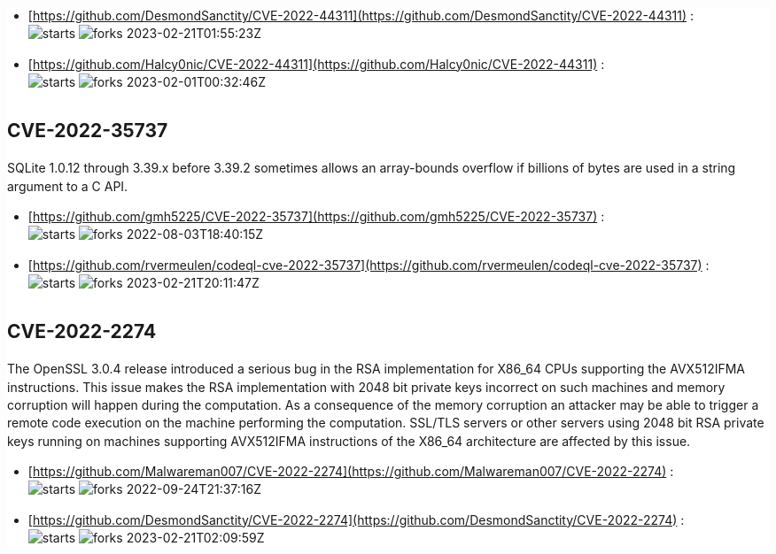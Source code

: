 - [https://github.com/DesmondSanctity/CVE-2022-44311](https://github.com/DesmondSanctity/CVE-2022-44311) :  
![starts](https://img.shields.io/github/stars/DesmondSanctity/CVE-2022-44311.svg) 
![forks](https://img.shields.io/github/forks/DesmondSanctity/CVE-2022-44311.svg) 
2023-02-21T01:55:23Z

- [https://github.com/Halcy0nic/CVE-2022-44311](https://github.com/Halcy0nic/CVE-2022-44311) :  
![starts](https://img.shields.io/github/stars/Halcy0nic/CVE-2022-44311.svg) 
![forks](https://img.shields.io/github/forks/Halcy0nic/CVE-2022-44311.svg) 
2023-02-01T00:32:46Z

## CVE-2022-35737
 SQLite 1.0.12 through 3.39.x before 3.39.2 sometimes allows an array-bounds overflow if billions of bytes are used in a string argument to a C API.

- [https://github.com/gmh5225/CVE-2022-35737](https://github.com/gmh5225/CVE-2022-35737) :  
![starts](https://img.shields.io/github/stars/gmh5225/CVE-2022-35737.svg) 
![forks](https://img.shields.io/github/forks/gmh5225/CVE-2022-35737.svg) 
2022-08-03T18:40:15Z

- [https://github.com/rvermeulen/codeql-cve-2022-35737](https://github.com/rvermeulen/codeql-cve-2022-35737) :  
![starts](https://img.shields.io/github/stars/rvermeulen/codeql-cve-2022-35737.svg) 
![forks](https://img.shields.io/github/forks/rvermeulen/codeql-cve-2022-35737.svg) 
2023-02-21T20:11:47Z

## CVE-2022-2274
 The OpenSSL 3.0.4 release introduced a serious bug in the RSA implementation for X86_64 CPUs supporting the AVX512IFMA instructions. This issue makes the RSA implementation with 2048 bit private keys incorrect on such machines and memory corruption will happen during the computation. As a consequence of the memory corruption an attacker may be able to trigger a remote code execution on the machine performing the computation. SSL/TLS servers or other servers using 2048 bit RSA private keys running on machines supporting AVX512IFMA instructions of the X86_64 architecture are affected by this issue.

- [https://github.com/Malwareman007/CVE-2022-2274](https://github.com/Malwareman007/CVE-2022-2274) :  
![starts](https://img.shields.io/github/stars/Malwareman007/CVE-2022-2274.svg) 
![forks](https://img.shields.io/github/forks/Malwareman007/CVE-2022-2274.svg) 
2022-09-24T21:37:16Z

- [https://github.com/DesmondSanctity/CVE-2022-2274](https://github.com/DesmondSanctity/CVE-2022-2274) :  
![starts](https://img.shields.io/github/stars/DesmondSanctity/CVE-2022-2274.svg) 
![forks](https://img.shields.io/github/forks/DesmondSanctity/CVE-2022-2274.svg) 
2023-02-21T02:09:59Z
